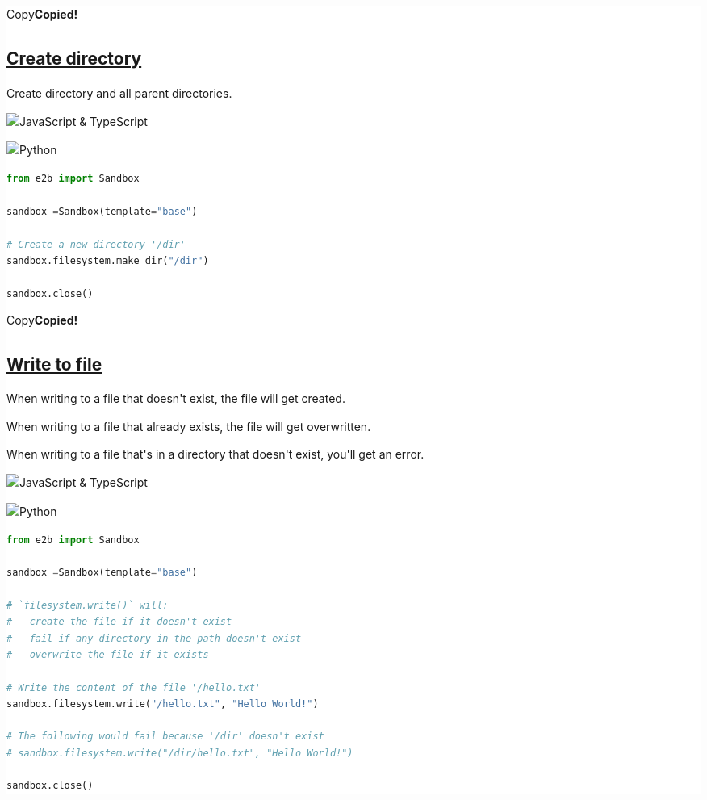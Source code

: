 Copy**Copied!**

## [Create directory](https://e2b.dev/docs/sandbox/api/filesystem#create-directory)

Create directory and all parent directories.

![](https://e2b.dev/docs/_next/static/media/node.ffbff9e8.svg)JavaScript & TypeScript

![](https://e2b.dev/docs/_next/static/media/python.c624d255.svg)Python

```python
from e2b import Sandbox

sandbox =Sandbox(template="base")

# Create a new directory '/dir'
sandbox.filesystem.make_dir("/dir")

sandbox.close()
```

Copy**Copied!**

## [Write to file](https://e2b.dev/docs/sandbox/api/filesystem#write-to-file)

When writing to a file that doesn't exist, the file will get created.

When writing to a file that already exists, the file will get overwritten.

When writing to a file that's in a directory that doesn't exist, you'll get an error.

![](https://e2b.dev/docs/_next/static/media/node.ffbff9e8.svg)JavaScript & TypeScript

![](https://e2b.dev/docs/_next/static/media/python.c624d255.svg)Python

```python
from e2b import Sandbox

sandbox =Sandbox(template="base")

# `filesystem.write()` will:
# - create the file if it doesn't exist
# - fail if any directory in the path doesn't exist
# - overwrite the file if it exists

# Write the content of the file '/hello.txt'
sandbox.filesystem.write("/hello.txt", "Hello World!")

# The following would fail because '/dir' doesn't exist
# sandbox.filesystem.write("/dir/hello.txt", "Hello World!")

sandbox.close()
```
